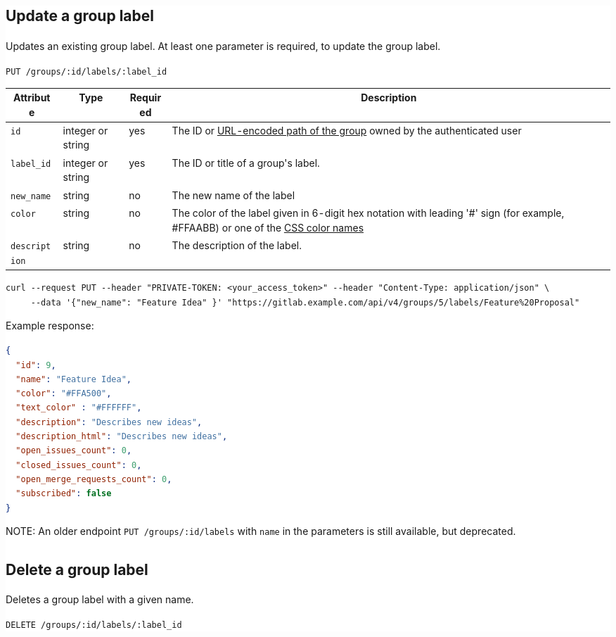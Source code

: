## Update a group label

Updates an existing group label. At least one parameter is required, to update the group label.

```plaintext
PUT /groups/:id/labels/:label_id
```

| Attribute     | Type    | Required | Description                  |
| ------------- | ------- | -------- | ---------------------------- |
| `id` | integer or string | yes | The ID or [URL-encoded path of the group](rest/index.md#namespaced-path-encoding) owned by the authenticated user |
| `label_id` | integer or string | yes | The ID or title of a group's label. |
| `new_name`    | string  | no      | The new name of the label        |
| `color`       | string  | no      | The color of the label given in 6-digit hex notation with leading '#' sign (for example, #FFAABB) or one of the [CSS color names](https://developer.mozilla.org/en-US/docs/Web/CSS/color_value#Color_keywords) |
| `description` | string  | no       | The description of the label. |

```shell
curl --request PUT --header "PRIVATE-TOKEN: <your_access_token>" --header "Content-Type: application/json" \
     --data '{"new_name": "Feature Idea" }' "https://gitlab.example.com/api/v4/groups/5/labels/Feature%20Proposal"
```

Example response:

```json
{
  "id": 9,
  "name": "Feature Idea",
  "color": "#FFA500",
  "text_color" : "#FFFFFF",
  "description": "Describes new ideas",
  "description_html": "Describes new ideas",
  "open_issues_count": 0,
  "closed_issues_count": 0,
  "open_merge_requests_count": 0,
  "subscribed": false
}
```

NOTE:
An older endpoint `PUT /groups/:id/labels` with `name` in the parameters is still available, but deprecated.

## Delete a group label

Deletes a group label with a given name.

```plaintext
DELETE /groups/:id/labels/:label_id
```
